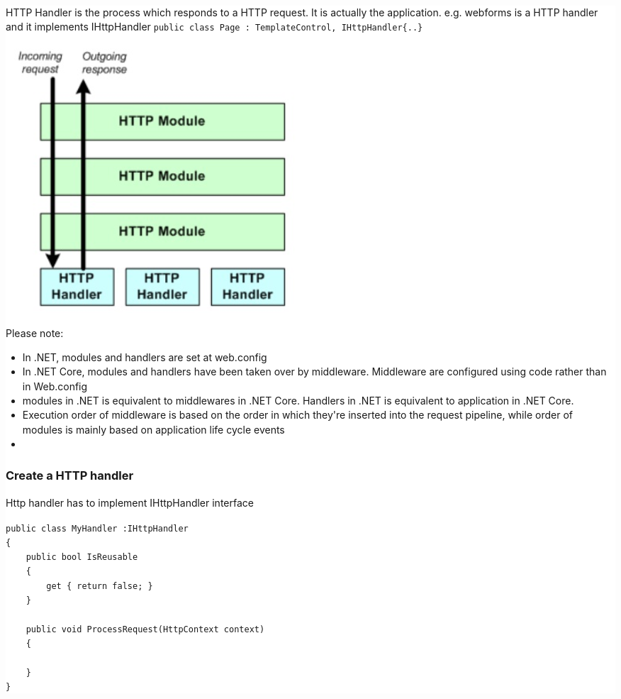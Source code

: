 HTTP Handler is the process which responds to a HTTP request. It is actually the application. e.g. webforms is a HTTP handler and it implements IHttpHandler
`public class Page : TemplateControl, IHttpHandler{..}`

![/images/posts/20180605-owin-11.png](/images/posts/20180605-owin-11.png)

Please note:
- In .NET, modules and handlers are set at web.config
- In .NET Core, modules and handlers have been taken over by middleware. Middleware are configured using code rather than in Web.config
- modules in .NET is equivalent to middlewares in .NET Core. Handlers in .NET is equivalent to application in .NET Core. 
- Execution order of middleware is based on the order in which they're inserted into the request pipeline, while order of modules is mainly based on application life cycle events
- 




### Create a HTTP handler
Http handler has to implement IHttpHandler interface
```
public class MyHandler :IHttpHandler
{
    public bool IsReusable
    {
        get { return false; }
    }

    public void ProcessRequest(HttpContext context)
    {

    }
}
```
